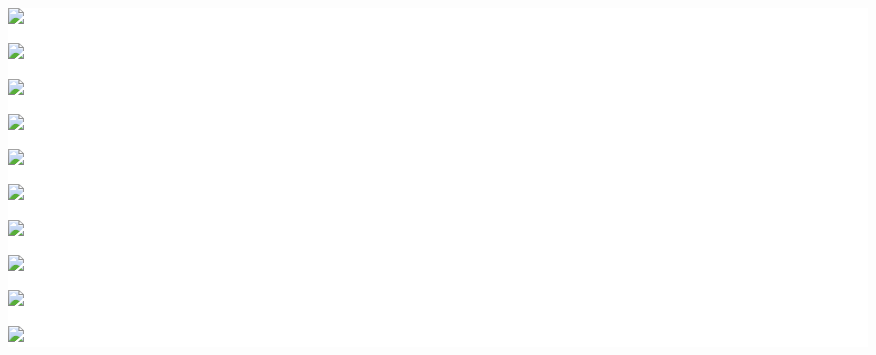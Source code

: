 </div>

<div class="col-lg-3 col-md-4 col-sm-6 col-xs-12 p-2">

<a href="https://djnavarro.net/series-silhouettes/image_05b/night_tree_05_539.jpg"><img width = 100% src="https://djnavarro.net/series-silhouettes/preview_05b/night_tree_05_539.jpg"></a>

</div>

<div class="col-lg-3 col-md-4 col-sm-6 col-xs-12 p-2">

<a href="https://djnavarro.net/series-silhouettes/image_05b/night_tree_05_543.jpg"><img width = 100% src="https://djnavarro.net/series-silhouettes/preview_05b/night_tree_05_543.jpg"></a>

</div>

<div class="col-lg-3 col-md-4 col-sm-6 col-xs-12 p-2">

<a href="https://djnavarro.net/series-silhouettes/image_05b/night_tree_05_547.jpg"><img width = 100% src="https://djnavarro.net/series-silhouettes/preview_05b/night_tree_05_547.jpg"></a>

</div>

<div class="col-lg-3 col-md-4 col-sm-6 col-xs-12 p-2">

<a href="https://djnavarro.net/series-silhouettes/image_05b/night_tree_05_553.jpg"><img width = 100% src="https://djnavarro.net/series-silhouettes/preview_05b/night_tree_05_553.jpg"></a>

</div>

<div class="col-lg-3 col-md-4 col-sm-6 col-xs-12 p-2">

<a href="https://djnavarro.net/series-silhouettes/image_05b/night_tree_05_558.jpg"><img width = 100% src="https://djnavarro.net/series-silhouettes/preview_05b/night_tree_05_558.jpg"></a>

</div>

<div class="col-lg-3 col-md-4 col-sm-6 col-xs-12 p-2">

<a href="https://djnavarro.net/series-silhouettes/image_05b/night_tree_05_560.jpg"><img width = 100% src="https://djnavarro.net/series-silhouettes/preview_05b/night_tree_05_560.jpg"></a>

</div>

<div class="col-lg-3 col-md-4 col-sm-6 col-xs-12 p-2">

<a href="https://djnavarro.net/series-silhouettes/image_05b/night_tree_05_564.jpg"><img width = 100% src="https://djnavarro.net/series-silhouettes/preview_05b/night_tree_05_564.jpg"></a>

</div>

<div class="col-lg-3 col-md-4 col-sm-6 col-xs-12 p-2">

<a href="https://djnavarro.net/series-silhouettes/image_05b/night_tree_05_565.jpg"><img width = 100% src="https://djnavarro.net/series-silhouettes/preview_05b/night_tree_05_565.jpg"></a>

</div>

<div class="col-lg-3 col-md-4 col-sm-6 col-xs-12 p-2">

<a href="https://djnavarro.net/series-silhouettes/image_05b/night_tree_05_573.jpg"><img width = 100% src="https://djnavarro.net/series-silhouettes/preview_05b/night_tree_05_573.jpg"></a>

</div>

<div class="col-lg-3 col-md-4 col-sm-6 col-xs-12 p-2">

<a href="https://djnavarro.net/series-silhouettes/image_05b/night_tree_05_575.jpg"><img width = 100% src="https://djnavarro.net/series-silhouettes/preview_05b/night_tree_05_575.jpg"></a>
